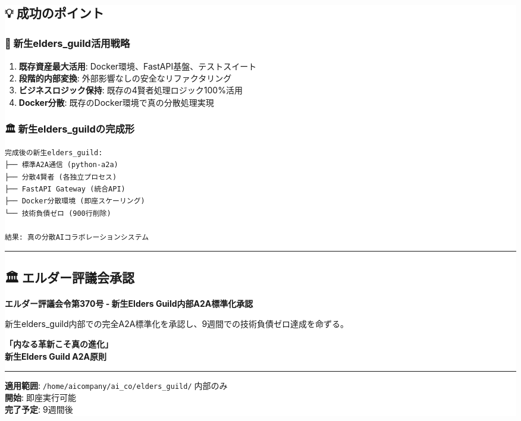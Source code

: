 ## 💡 成功のポイント

### 🎯 新生elders_guild活用戦略
1. **既存資産最大活用**: Docker環境、FastAPI基盤、テストスイート
2. **段階的内部変換**: 外部影響なしの安全なリファクタリング
3. **ビジネスロジック保持**: 既存の4賢者処理ロジック100%活用
4. **Docker分散**: 既存のDocker環境で真の分散処理実現

### 🏛️ 新生elders_guildの完成形
```
完成後の新生elders_guild:
├── 標準A2A通信 (python-a2a)
├── 分散4賢者 (各独立プロセス)
├── FastAPI Gateway (統合API)
├── Docker分散環境 (即座スケーリング)
└── 技術負債ゼロ (900行削除)

結果: 真の分散AIコラボレーションシステム
```

---

## 🏛️ エルダー評議会承認

**エルダー評議会令第370号 - 新生Elders Guild内部A2A標準化承認**

新生elders_guild内部での完全A2A標準化を承認し、9週間での技術負債ゼロ達成を命ずる。

**「内なる革新こそ真の進化」**  
**新生Elders Guild A2A原則**

---
**適用範囲**: `/home/aicompany/ai_co/elders_guild/` 内部のみ  
**開始**: 即座実行可能  
**完了予定**: 9週間後